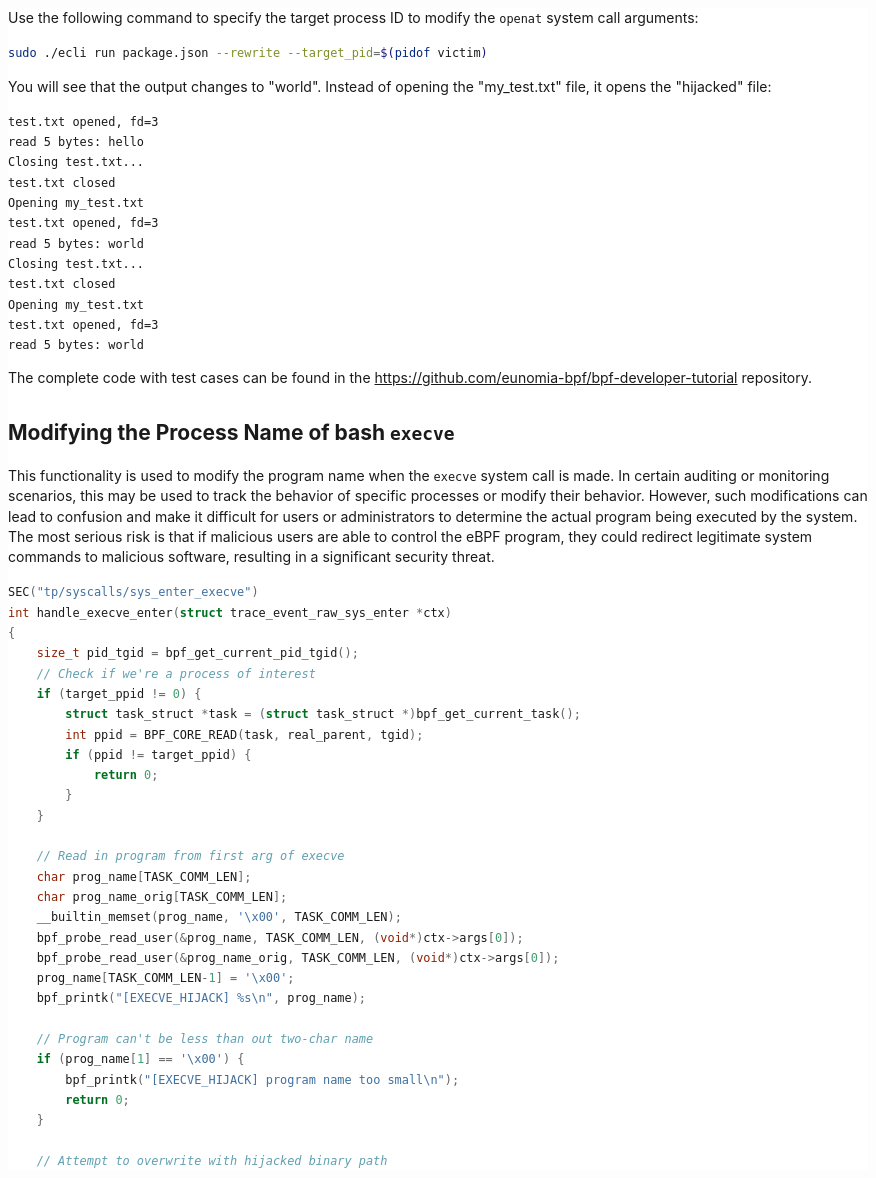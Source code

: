 Use the following command to specify the target process ID to modify the `openat` system call arguments:

```bash
sudo ./ecli run package.json --rewrite --target_pid=$(pidof victim)
```

You will see that the output changes to "world". Instead of opening the "my_test.txt" file, it opens the "hijacked" file:

```console
test.txt opened, fd=3
read 5 bytes: hello
Closing test.txt...
test.txt closed
Opening my_test.txt
test.txt opened, fd=3
read 5 bytes: world
Closing test.txt...
test.txt closed
Opening my_test.txt
test.txt opened, fd=3
read 5 bytes: world
```

The complete code with test cases can be found in the <https://github.com/eunomia-bpf/bpf-developer-tutorial> repository.

## Modifying the Process Name of bash `execve`

This functionality is used to modify the program name when the `execve` system call is made. In certain auditing or monitoring scenarios, this may be used to track the behavior of specific processes or modify their behavior. However, such modifications can lead to confusion and make it difficult for users or administrators to determine the actual program being executed by the system. The most serious risk is that if malicious users are able to control the eBPF program, they could redirect legitimate system commands to malicious software, resulting in a significant security threat.

```c
SEC("tp/syscalls/sys_enter_execve")
int handle_execve_enter(struct trace_event_raw_sys_enter *ctx)
{
    size_t pid_tgid = bpf_get_current_pid_tgid();
    // Check if we're a process of interest
    if (target_ppid != 0) {
        struct task_struct *task = (struct task_struct *)bpf_get_current_task();
        int ppid = BPF_CORE_READ(task, real_parent, tgid);
        if (ppid != target_ppid) {
            return 0;
        }
    }

    // Read in program from first arg of execve
    char prog_name[TASK_COMM_LEN];
    char prog_name_orig[TASK_COMM_LEN];
    __builtin_memset(prog_name, '\x00', TASK_COMM_LEN);
    bpf_probe_read_user(&prog_name, TASK_COMM_LEN, (void*)ctx->args[0]);
    bpf_probe_read_user(&prog_name_orig, TASK_COMM_LEN, (void*)ctx->args[0]);
    prog_name[TASK_COMM_LEN-1] = '\x00';
    bpf_printk("[EXECVE_HIJACK] %s\n", prog_name);

    // Program can't be less than out two-char name
    if (prog_name[1] == '\x00') {
        bpf_printk("[EXECVE_HIJACK] program name too small\n");
        return 0;
    }

    // Attempt to overwrite with hijacked binary path
```